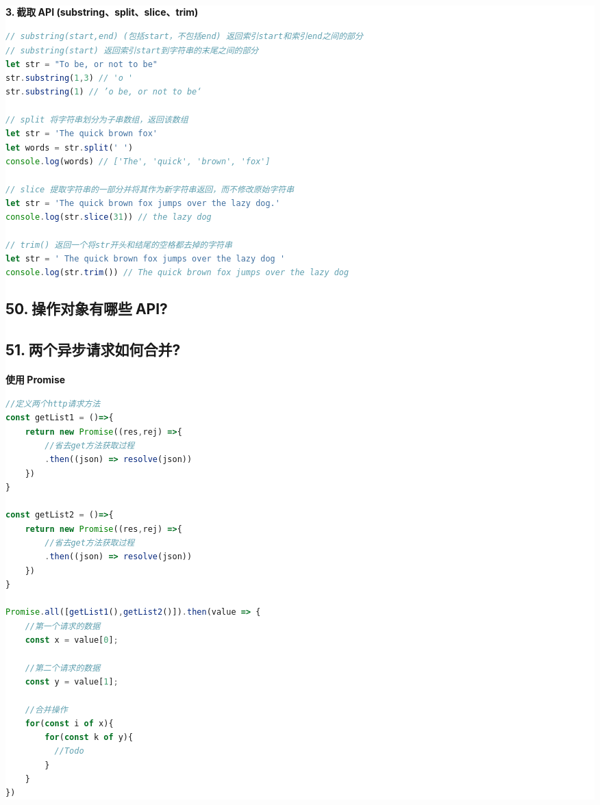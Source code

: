 

**3. 截取 API (substring、split、slice、trim)**

```javascript
// substring(start,end) (包括start，不包括end) 返回索引start和索引end之间的部分
// substring(start) 返回索引start到字符串的末尾之间的部分
let str = "To be, or not to be"
str.substring(1,3) // 'o '
str.substring(1) // ’o be, or not to be‘

// split 将字符串划分为子串数组，返回该数组
let str = 'The quick brown fox'
let words = str.split(' ')
console.log(words) // ['The', 'quick', 'brown', 'fox']

// slice 提取字符串的一部分并将其作为新字符串返回，而不修改原始字符串
let str = 'The quick brown fox jumps over the lazy dog.'
console.log(str.slice(31)) // the lazy dog

// trim() 返回一个将str开头和结尾的空格都去掉的字符串
let str = ' The quick brown fox jumps over the lazy dog '
console.log(str.trim()) // The quick brown fox jumps over the lazy dog
```



## 50. 操作对象有哪些 API?





## 51. 两个异步请求如何合并?

**使用 Promise**

```javascript
//定义两个http请求方法
const getList1 = ()=>{
    return new Promise((res,rej) =>{
        //省去get方法获取过程
        .then((json) => resolve(json))
    })
}

const getList2 = ()=>{
    return new Promise((res,rej) =>{
        //省去get方法获取过程
        .then((json) => resolve(json))
    })
}

Promise.all([getList1(),getList2()]).then(value => {
    //第一个请求的数据
    const x = value[0];

    //第二个请求的数据
    const y = value[1];

    //合并操作
    for(const i of x){
        for(const k of y){
          //Todo
        }
    }
})
```